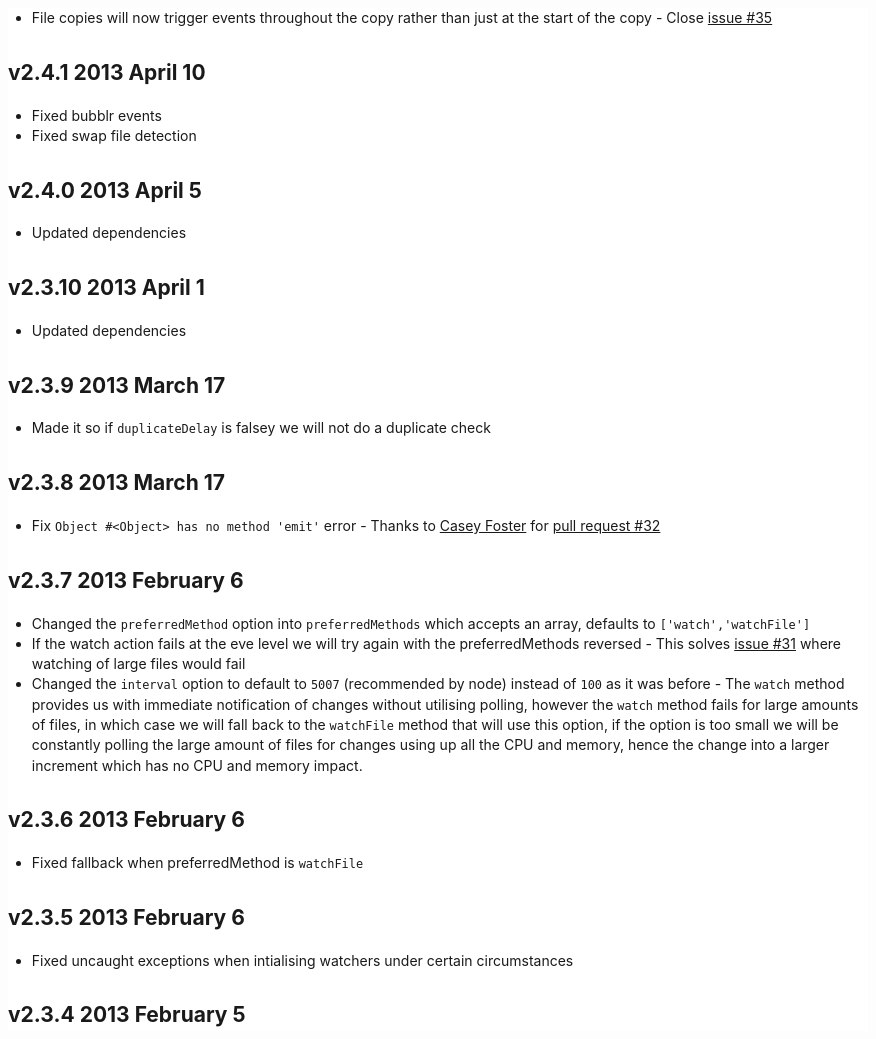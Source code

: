 -   File copies will now trigger events throughout the copy rather than just at the start of the copy - Close [issue #35](https://github.com/bevry/watchr/issues/35)

## v2.4.1 2013 April 10

-   Fixed bubblr events
-   Fixed swap file detection

## v2.4.0 2013 April 5

-   Updated dependencies

## v2.3.10 2013 April 1

-   Updated dependencies

## v2.3.9 2013 March 17

-   Made it so if `duplicateDelay` is falsey we will not do a duplicate check

## v2.3.8 2013 March 17

-   Fix `Object #<Object> has no method 'emit'` error - Thanks to [Casey Foster](https://github.com/caseywebdev) for [pull request #32](https://github.com/bevry/watchr/pull/32)

## v2.3.7 2013 February 6

-   Changed the `preferredMethod` option into `preferredMethods` which accepts an array, defaults to `['watch','watchFile']`
-   If the watch action fails at the eve level we will try again with the preferredMethods reversed - This solves [issue #31](https://github.com/bevry/watchr/issues/31) where watching of large files would fail
-   Changed the `interval` option to default to `5007` (recommended by node) instead of `100` as it was before - The `watch` method provides us with immediate notification of changes without utilising polling, however the `watch` method fails for large amounts of files, in which case we will fall back to the `watchFile` method that will use this option, if the option is too small we will be constantly polling the large amount of files for changes using up all the CPU and memory, hence the change into a larger increment which has no CPU and memory impact.

## v2.3.6 2013 February 6

-   Fixed fallback when preferredMethod is `watchFile`

## v2.3.5 2013 February 6

-   Fixed uncaught exceptions when intialising watchers under certain circumstances

## v2.3.4 2013 February 5
